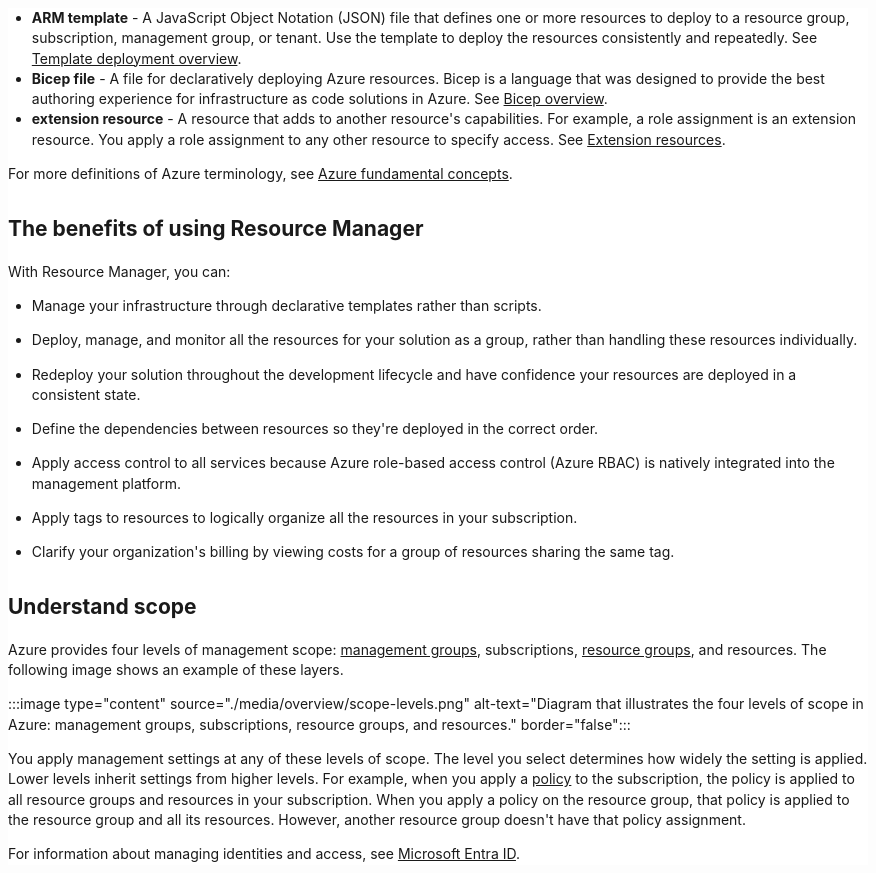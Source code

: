 * **ARM template** - A JavaScript Object Notation (JSON) file that defines one or more resources to deploy to a resource group, subscription, management group, or tenant. Use the template to deploy the resources consistently and repeatedly. See [Template deployment overview](../templates/overview.md).
* **Bicep file** - A file for declaratively deploying Azure resources. Bicep is a language that was designed to provide the best authoring experience for infrastructure as code solutions in Azure. See [Bicep overview](../bicep/overview.md).
* **extension resource** - A resource that adds to another resource's capabilities. For example, a role assignment is an extension resource. You apply a role assignment to any other resource to specify access. See [Extension resources](./extension-resource-types.md).

For more definitions of Azure terminology, see [Azure fundamental concepts](/azure/cloud-adoption-framework/ready/considerations/fundamental-concepts).

## The benefits of using Resource Manager

With Resource Manager, you can:

* Manage your infrastructure through declarative templates rather than scripts.

* Deploy, manage, and monitor all the resources for your solution as a group, rather than handling these resources individually.

* Redeploy your solution throughout the development lifecycle and have confidence your resources are deployed in a consistent state.

* Define the dependencies between resources so they're deployed in the correct order.

* Apply access control to all services because Azure role-based access control (Azure RBAC) is natively integrated into the management platform.

* Apply tags to resources to logically organize all the resources in your subscription.

* Clarify your organization's billing by viewing costs for a group of resources sharing the same tag.

## Understand scope

Azure provides four levels of management scope: [management groups](../../governance/management-groups/overview.md), subscriptions, [resource groups](#resource-groups), and resources. The following image shows an example of these layers.

:::image type="content" source="./media/overview/scope-levels.png" alt-text="Diagram that illustrates the four levels of scope in Azure: management groups, subscriptions, resource groups, and resources." border="false":::

You apply management settings at any of these levels of scope. The level you select determines how widely the setting is applied. Lower levels inherit settings from higher levels. For example, when you apply a [policy](../../governance/policy/overview.md) to the subscription, the policy is applied to all resource groups and resources in your subscription. When you apply a policy on the resource group, that policy is applied to the resource group and all its resources. However, another resource group doesn't have that policy assignment.

For information about managing identities and access, see [Microsoft Entra ID](../../active-directory/fundamentals/active-directory-whatis.md).
